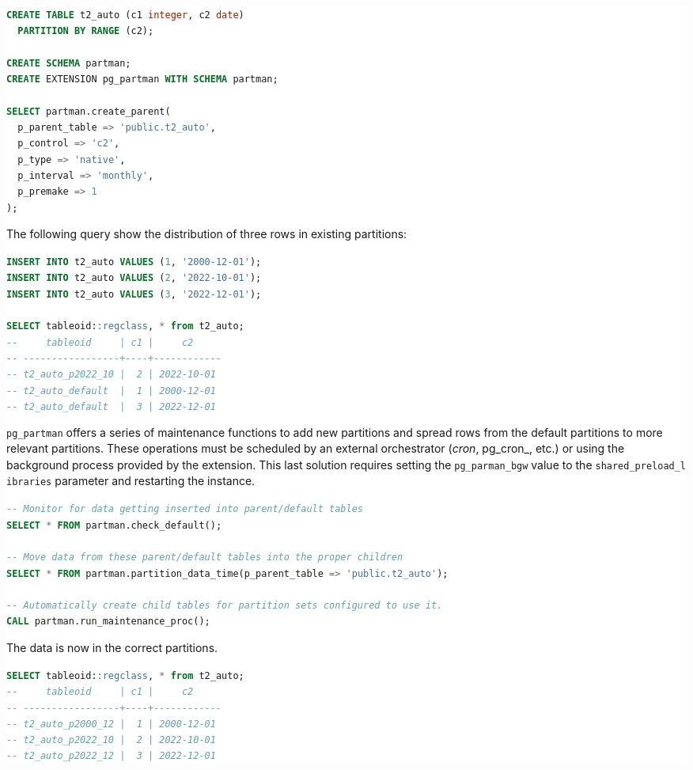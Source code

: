 ```sql
CREATE TABLE t2_auto (c1 integer, c2 date)
  PARTITION BY RANGE (c2);

CREATE SCHEMA partman;
CREATE EXTENSION pg_partman WITH SCHEMA partman;

SELECT partman.create_parent(
  p_parent_table => 'public.t2_auto',
  p_control => 'c2',
  p_type => 'native',
  p_interval => 'monthly',
  p_premake => 1
);
```

The following query show the distribution of three rows in existing partitions:

```sql
INSERT INTO t2_auto VALUES (1, '2000-12-01');
INSERT INTO t2_auto VALUES (2, '2022-10-01');
INSERT INTO t2_auto VALUES (3, '2022-12-01');

SELECT tableoid::regclass, * from t2_auto;
--     tableoid     | c1 |     c2     
-- -----------------+----+------------
-- t2_auto_p2022_10 |  2 | 2022-10-01
-- t2_auto_default  |  1 | 2000-12-01
-- t2_auto_default  |  3 | 2022-12-01
```

`pg_partman` offers a series of maintenance functions to add new partitions and
spread rows from the default partitions to more relevant partitions. These
operations must be scheduled by an external orchestrator (_cron_, pg_cron_,
etc.) or using the background process provided by the extension. This last
solution requires setting the `pg_parman_bgw` value to the
`shared_preload_libraries` parameter and restarting the instance.

```sql
-- Monitor for data getting inserted into parent/default tables
SELECT * FROM partman.check_default();

-- Move data from these parent/default tables into the proper children
SELECT * FROM partman.partition_data_time(p_parent_table => 'public.t2_auto');

-- Automatically create child tables for partition sets configured to use it.
CALL partman.run_maintenance_proc();
```

The data is now in the correct partitions.

```sql
SELECT tableoid::regclass, * from t2_auto;
--     tableoid     | c1 |     c2     
-- -----------------+----+------------
-- t2_auto_p2000_12 |  1 | 2000-12-01
-- t2_auto_p2022_10 |  2 | 2022-10-01
-- t2_auto_p2022_12 |  3 | 2022-12-01
```
